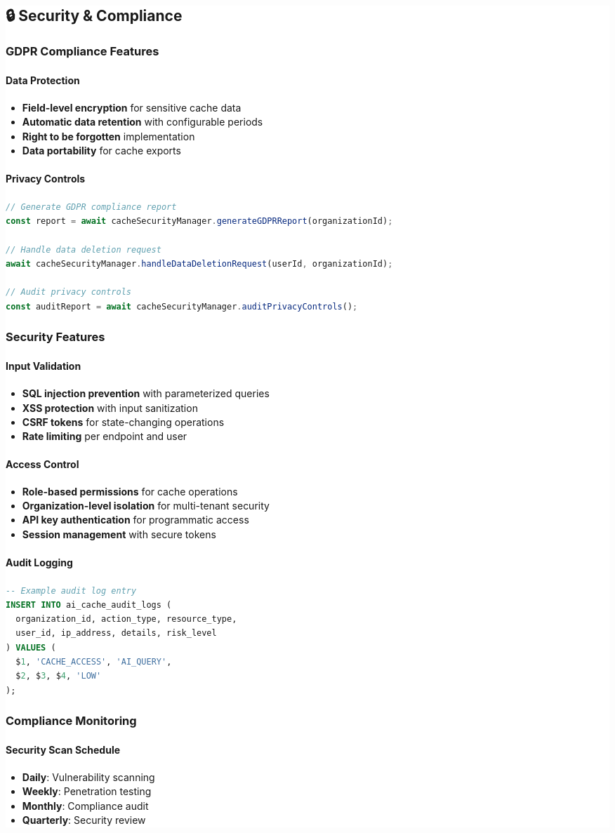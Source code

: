 ## 🔒 Security & Compliance

### GDPR Compliance Features

#### Data Protection
- **Field-level encryption** for sensitive cache data
- **Automatic data retention** with configurable periods
- **Right to be forgotten** implementation
- **Data portability** for cache exports

#### Privacy Controls
```typescript
// Generate GDPR compliance report
const report = await cacheSecurityManager.generateGDPRReport(organizationId);

// Handle data deletion request
await cacheSecurityManager.handleDataDeletionRequest(userId, organizationId);

// Audit privacy controls
const auditReport = await cacheSecurityManager.auditPrivacyControls();
```

### Security Features

#### Input Validation
- **SQL injection prevention** with parameterized queries
- **XSS protection** with input sanitization
- **CSRF tokens** for state-changing operations
- **Rate limiting** per endpoint and user

#### Access Control
- **Role-based permissions** for cache operations
- **Organization-level isolation** for multi-tenant security
- **API key authentication** for programmatic access
- **Session management** with secure tokens

#### Audit Logging
```sql
-- Example audit log entry
INSERT INTO ai_cache_audit_logs (
  organization_id, action_type, resource_type, 
  user_id, ip_address, details, risk_level
) VALUES (
  $1, 'CACHE_ACCESS', 'AI_QUERY', 
  $2, $3, $4, 'LOW'
);
```

### Compliance Monitoring

#### Security Scan Schedule
- **Daily**: Vulnerability scanning
- **Weekly**: Penetration testing
- **Monthly**: Compliance audit
- **Quarterly**: Security review
